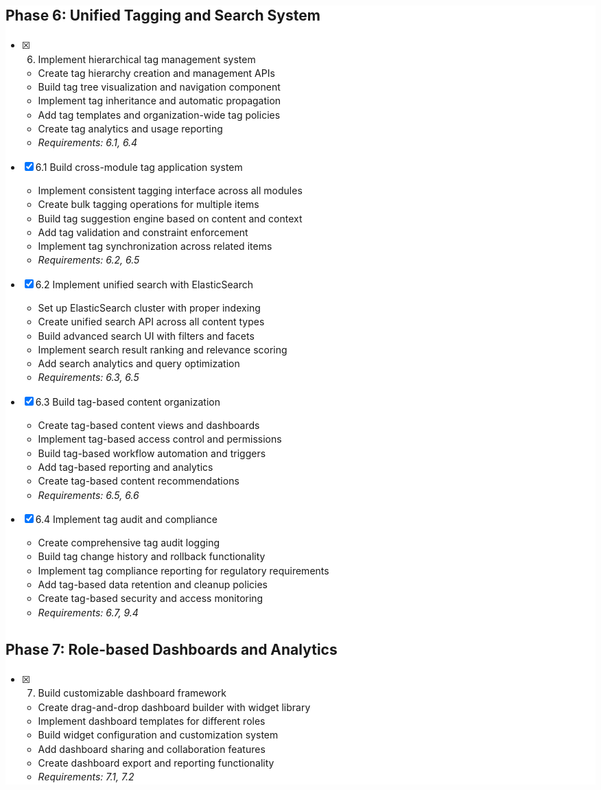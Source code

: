 ## Phase 6: Unified Tagging and Search System

- [x] 6. Implement hierarchical tag management system
  - Create tag hierarchy creation and management APIs
  - Build tag tree visualization and navigation component
  - Implement tag inheritance and automatic propagation
  - Add tag templates and organization-wide tag policies
  - Create tag analytics and usage reporting
  - _Requirements: 6.1, 6.4_

- [x] 6.1 Build cross-module tag application system
  - Implement consistent tagging interface across all modules
  - Create bulk tagging operations for multiple items
  - Build tag suggestion engine based on content and context
  - Add tag validation and constraint enforcement
  - Implement tag synchronization across related items
  - _Requirements: 6.2, 6.5_

- [x] 6.2 Implement unified search with ElasticSearch
  - Set up ElasticSearch cluster with proper indexing
  - Create unified search API across all content types
  - Build advanced search UI with filters and facets
  - Implement search result ranking and relevance scoring
  - Add search analytics and query optimization
  - _Requirements: 6.3, 6.5_

- [x] 6.3 Build tag-based content organization
  - Create tag-based content views and dashboards
  - Implement tag-based access control and permissions
  - Build tag-based workflow automation and triggers
  - Add tag-based reporting and analytics
  - Create tag-based content recommendations
  - _Requirements: 6.5, 6.6_

- [x] 6.4 Implement tag audit and compliance
  - Create comprehensive tag audit logging
  - Build tag change history and rollback functionality
  - Implement tag compliance reporting for regulatory requirements
  - Add tag-based data retention and cleanup policies
  - Create tag-based security and access monitoring
  - _Requirements: 6.7, 9.4_

## Phase 7: Role-based Dashboards and Analytics

- [x] 7. Build customizable dashboard framework
  - Create drag-and-drop dashboard builder with widget library
  - Implement dashboard templates for different roles
  - Build widget configuration and customization system
  - Add dashboard sharing and collaboration features
  - Create dashboard export and reporting functionality
  - _Requirements: 7.1, 7.2_
